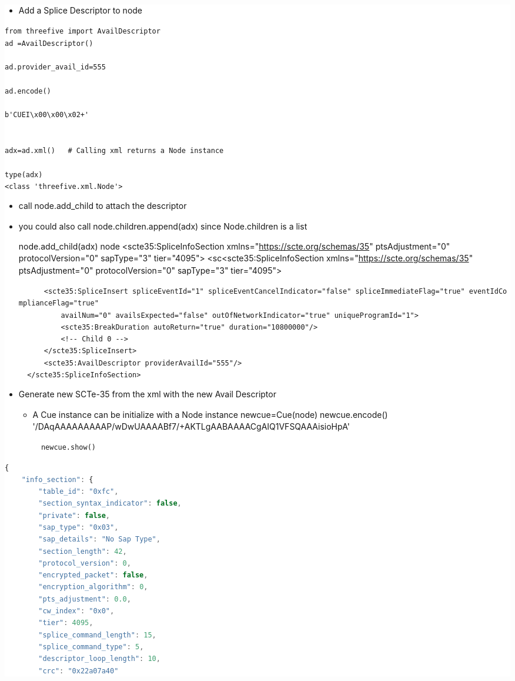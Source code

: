 
* Add a Splice Descriptor to node
```py3
from threefive import AvailDescriptor
ad =AvailDescriptor()

ad.provider_avail_id=555

ad.encode()

b'CUEI\x00\x00\x02+'
 

adx=ad.xml()   # Calling xml returns a Node instance

type(adx)
<class 'threefive.xml.Node'>

```
* call node.add_child to attach the descriptor
* you could also call node.children.append(adx) since Node.children is a list

 	node.add_child(adx)
	node
	<scte35:SpliceInfoSection xmlns="https://scte.org/schemas/35" ptsAdjustment="0" protocolVersion="0" sapType="3" tier="4095">
   		<sc<scte35:SpliceInfoSection xmlns="https://scte.org/schemas/35" ptsAdjustment="0" protocolVersion="0" sapType="3" tier="4095">
   			
   			<scte35:SpliceInsert spliceEventId="1" spliceEventCancelIndicator="false" spliceImmediateFlag="true" eventIdComplianceFlag="true" 
				availNum="0" availsExpected="false" outOfNetworkIndicator="true" uniqueProgramId="1">
      			<scte35:BreakDuration autoReturn="true" duration="10800000"/>
      			<!-- Child 0 -->
   			</scte35:SpliceInsert>
   			<scte35:AvailDescriptor providerAvailId="555"/>
		</scte35:SpliceInfoSection>

 


* Generate new SCTe-35 from the xml with the new Avail Descriptor 
	* A Cue instance can be initialize with a Node instance
			newcue=Cue(node)
			newcue.encode()
			'/DAqAAAAAAAAAP/wDwUAAAABf7/+AKTLgAABAAAACgAIQ1VFSQAAAisioHpA'

			newcue.show()

```js
{
    "info_section": {
        "table_id": "0xfc",
        "section_syntax_indicator": false,
        "private": false,
        "sap_type": "0x03",
        "sap_details": "No Sap Type",
        "section_length": 42,
        "protocol_version": 0,
        "encrypted_packet": false,
        "encryption_algorithm": 0,
        "pts_adjustment": 0.0,
        "cw_index": "0x0",
        "tier": 4095,
        "splice_command_length": 15,
        "splice_command_type": 5,
        "descriptor_loop_length": 10,
        "crc": "0x22a07a40"
```